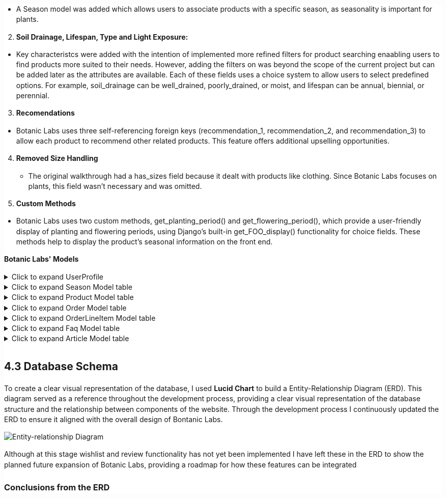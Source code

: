   - A Season model was added which allows users to associate products with a specific season, as seasonality is important for plants.

2. **Soil Drainage, Lifespan, Type and Light Exposure:**
  - Key characteristcs were added with the intention of implemented more refined filters for product searching enaabling users to find products more suited to their needs. However, adding the filters on was beyond the scope of the current project but can be added later as the attributes are available. Each of these fields uses a choice system to allow users to select predefined options. For example, soil_drainage can be well_drained, poorly_drained, or moist, and lifespan can be annual, biennial, or perennial.

3. **Recomendations**
  - Botanic Labs uses three self-referencing foreign keys (recommendation_1, recommendation_2, and recommendation_3) to allow each product to recommend other related products. This feature offers additional upselling opportunities.

4. **Removed Size Handling**
	- The original walkthrough had a has_sizes field because it dealt with products like clothing. Since Botanic Labs  focuses on plants, this field wasn’t necessary and was omitted.

5. **Custom Methods**
  - Botanic Labs uses two custom methods, get_planting_period() and get_flowering_period(), which provide a user-friendly display of planting and flowering periods, using Django’s built-in get_FOO_display() functionality for choice fields. These methods help to display the product’s seasonal information on the front end.


**Botanic Labs' Models**
<details><summary>Click to expand UserProfile</summary></details>

<details><summary>Click to expand Season Model table</summary></details>

<details><summary>Click to expand Product Model table</summary></details>

<details><summary>Click to expand Order Model table</summary></details>

<details><summary>Click to expand OrderLineItem Model table</summary></details>

<details><summary>Click to expand Faq Model table</summary></details>

<details><summary>Click to expand Article Model table</summary></details>

## 4.3 Database Schema
To create a clear visual representation of the database, I used **Lucid Chart** to build a Entity-Relationship Diagram (ERD). This diagram served as a reference throughout the development process, providing a clear visual representation of the database structure and the relationship between components of the website. Through the development process I continuously updated the ERD to ensure it aligned with the overall design of Bontanic Labs. 

![Entity-relationship Diagram](botanic_labs/media/docs/wireframes/Database_ER_diagram.jpeg)

Although at this stage wishlist and review functionality has not yet been implemented I have left these in the ERD to show the planned future expansion of Botanic Labs, providing a roadmap for how these features can be integrated

### Conclusions from the ERD
